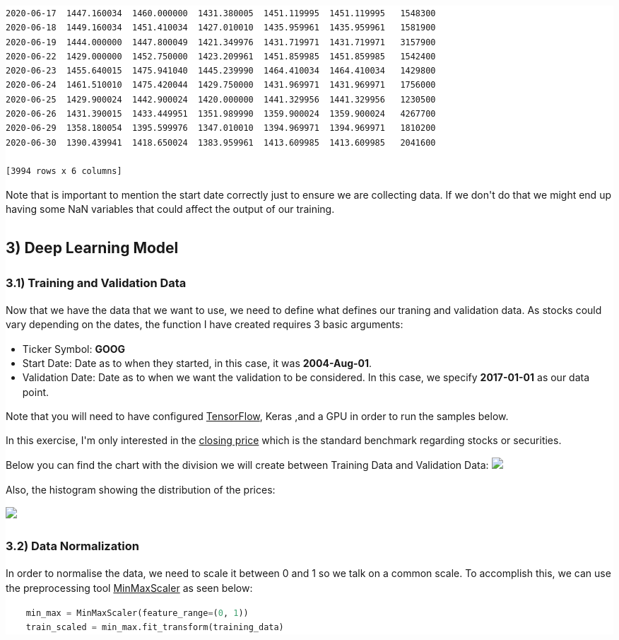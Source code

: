 ```cmd
2020-06-17  1447.160034  1460.000000  1431.380005  1451.119995  1451.119995   1548300
2020-06-18  1449.160034  1451.410034  1427.010010  1435.959961  1435.959961   1581900
2020-06-19  1444.000000  1447.800049  1421.349976  1431.719971  1431.719971   3157900
2020-06-22  1429.000000  1452.750000  1423.209961  1451.859985  1451.859985   1542400
2020-06-23  1455.640015  1475.941040  1445.239990  1464.410034  1464.410034   1429800
2020-06-24  1461.510010  1475.420044  1429.750000  1431.969971  1431.969971   1756000
2020-06-25  1429.900024  1442.900024  1420.000000  1441.329956  1441.329956   1230500
2020-06-26  1431.390015  1433.449951  1351.989990  1359.900024  1359.900024   4267700
2020-06-29  1358.180054  1395.599976  1347.010010  1394.969971  1394.969971   1810200
2020-06-30  1390.439941  1418.650024  1383.959961  1413.609985  1413.609985   2041600

[3994 rows x 6 columns]
```

Note that is important to mention the start date correctly just to ensure we are collecting data. If we don't do that we might end up having some NaN variables that could affect the output of our training.

## 3) Deep Learning Model

### 3.1) Training and Validation Data

Now that we have the data that we want to use, we need to define what defines our traning and validation data. As stocks could vary depending on the dates, the function I have created requires 3 basic arguments:
- Ticker Symbol: **GOOG**
- Start Date: Date as to when they started, in this case, it was **2004-Aug-01**.
- Validation Date: Date as to when we want the validation to be considered. In this case, we specify **2017-01-01** as our data point.

Note that you will need to have configured [TensorFlow](https://www.tensorflow.org/), Keras ,and a GPU in order to run the samples below.

In this exercise, I'm only interested in the [closing price](https://www.investopedia.com/terms/c/closingprice.asp) which is the standard benchmark regarding stocks or securities.

Below you can find the chart with the division we will create between Training Data and Validation Data:
![](https://github.com/JordiCorbilla/stock-prediction-deep-neural-learning/raw/master/TrainingDataValidationData.png)

Also, the histogram showing the distribution of the prices:

![](https://github.com/JordiCorbilla/stock-prediction-deep-neural-learning/raw/master/DataHistogram.png)

### 3.2) Data Normalization

In order to normalise the data, we need to scale it between 0 and 1 so we talk on a common scale. To accomplish this, we can use the preprocessing tool [MinMaxScaler](https://scikit-learn.org/stable/modules/generated/sklearn.preprocessing.MinMaxScaler.html) as seen below:

```python
    min_max = MinMaxScaler(feature_range=(0, 1))
    train_scaled = min_max.fit_transform(training_data)
```
